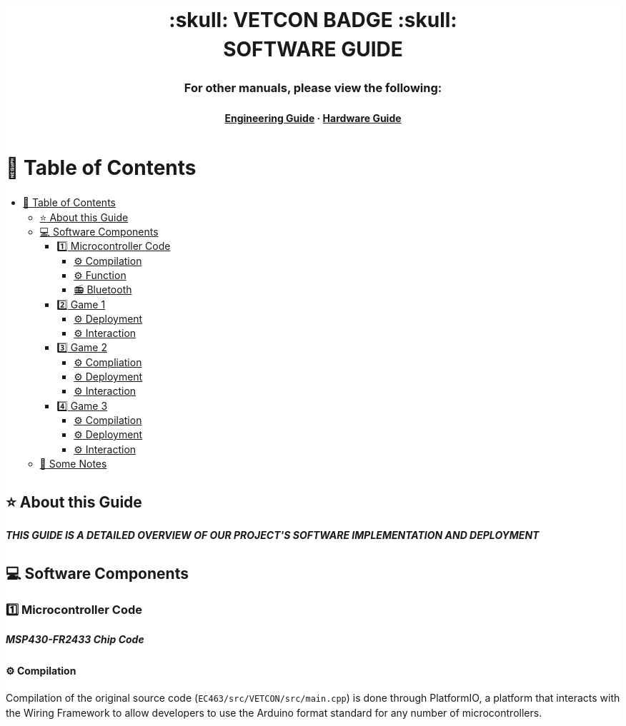 <div align=center>
<h1> :skull: VETCON BADGE :skull: <br/>
SOFTWARE GUIDE </h1>
<h3> For other manuals, please view the following: </h3>
<h4>
<h4>
    <a href="./README_Engineering.md">Engineering Guide</a>
  <span> · </span>
    <a href="./README_HARDWARE.md">Hardware Guide</a>
</h4>

</div>


# :notebook_with_decorative_cover: Table of Contents
- [:notebook_with_decorative_cover: Table of Contents](#notebook_with_decorative_cover-table-of-contents)
  - [:star: About this Guide](#star-about-this-guide)
  - [:computer: Software Components](#computer-software-components)
    - [:one: Microcontroller Code](#one-microcontroller-code)
      - [:gear: Compilation](#gear-compilation)
      - [:gear: Function](#gear-function)
      - [:radio: Bluetooth](#radio-bluetooth)
    - [:two: Game 1](#two-game-1)
      - [:gear: Deployment](#gear-deployment)
      - [:gear: Interaction](#gear-interaction)
    - [:three: Game 2](#three-game-2)
      - [:gear: Compliation](#gear)
      - [:gear: Deployment](#gear-deployment-1)
      - [:gear: Interaction](#gear-interaction-1)
    - [:four: Game 3](#four-game-3)
      - [:gear: Compilation](#gear-compilation-1)
      - [:gear: Deployment](#gear-deployment-2)
      - [:gear: Interaction](#gear-interaction-2)
  - [:memo: Some Notes](#memo-some-notes)

## :star: About this Guide
<h5> THIS GUIDE IS A DETAILED OVERVIEW OF OUR PROJECT'S SOFTWARE IMPLEMENTATION AND DEPLOYMENT </h5>

## :computer: Software Components

### :one: Microcontroller Code 
<h5> <b>MSP430-FR2433 Chip Code</b> </h5>

#### :gear: Compilation
 
Compilation of the original source code (<code>EC463/src/VETCON/src/main.cpp</code>) is done through PlatformIO, a platform that interacts with the Wiring Framework to allow developers to use the Arduino format standard for any number of microcontrollers. 

